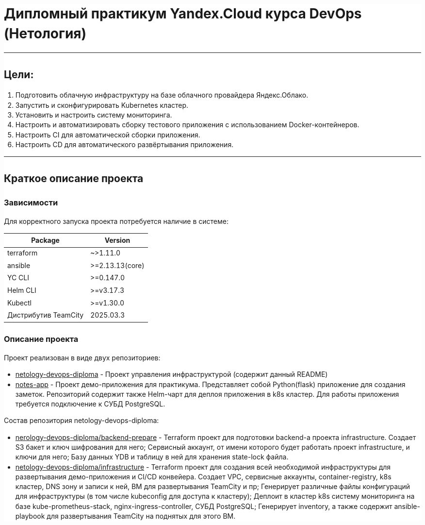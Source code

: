 # Дипломный практикум Yandex.Cloud курса DevOps (Нетология)

---

## Цели:

1. Подготовить облачную инфраструктуру на базе облачного провайдера Яндекс.Облако.
2. Запустить и сконфигурировать Kubernetes кластер.
3. Установить и настроить систему мониторинга.
4. Настроить и автоматизировать сборку тестового приложения с использованием Docker-контейнеров.
5. Настроить CI для автоматической сборки приложения.
6. Настроить CD для автоматического развёртывания приложения.

---

## Краткое описание проекта

### Зависимости

Для корректного запуска проекта потребуется наличие в системе:

| Package                         | Version         |
| ------------------------------- | --------------- |
| terraform                       | ~>1.11.0        |
| ansible                         | >=2.13.13(core) |
| YC CLI                          | >=0.147.0       |
| Helm CLI                        | >=v3.17.3       |
| Kubectl                         | >=v1.30.0       |
| Дистрибутив TeamCity | 2025.03.3       |

### Описание проекта

Проект реализован в виде двух репозиториев:

* [netology-devops-diploma](https://github.com/Torrmund/netology-devops-diploma) - Проект управления инфраструктурой (содержит данный README)
* [notes-app](https://github.com/Torrmund/notes-app) - Проект демо-приложения для практикума. Представляет собой Python(flask) приложение для создания заметок. Репозиторий содержит также Helm-чарт для деплоя приложения в k8s кластер. Для работы приложения требуется подключение к СУБД PostgreSQL.

Состав репозитория netology-devops-diploma:

* [nerology-devops-diploma/backend-prepare](https://github.com/Torrmund/netology-devops-diploma/tree/main/backend-prepare) - Terraform проект для подготовки backend-а проекта infrastructure. Создает S3 бакет и ключ шифрования для него; Сервисный аккаунт, от имени которого будет работать проект infrastructure, и ключи для него; Базу данных YDB и таблицу в ней для хранения state-lock файла.
* [netology-devops-diploma/infrastructure](https://github.com/Torrmund/netology-devops-diploma/tree/main/infrastructure) - Terraform проект для создания всей необходимой инфраструктуры для развертывания демо-приложения и CI/CD конвейера. Создает VPC, сервисные аккаунты, container-registry, k8s кластер, DNS зону и записи к ней, ВМ для развертывания TeamCity и пр;
  Генерирует различные файлы конфигураций для инфраструктуры (в том числе kubeconfig для доступа к кластеру);
  Деплоит в кластер k8s систему мониторинга на базе kube-prometheus-stack, nginx-ingress-controller, СУБД PostgreSQL;
  Генерирует inventory, а также содержит ansible-playbook для развертывания TeamCity на поднятых для этого ВМ.